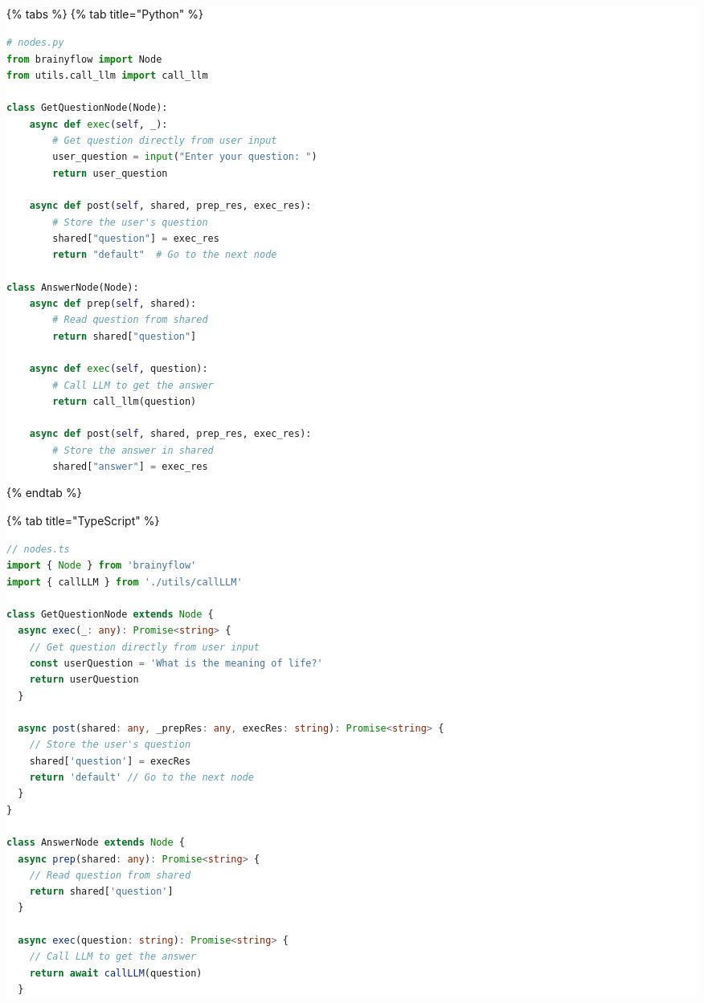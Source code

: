 {% tabs %}
{% tab title="Python" %}

```python
# nodes.py
from brainyflow import Node
from utils.call_llm import call_llm

class GetQuestionNode(Node):
    async def exec(self, _):
        # Get question directly from user input
        user_question = input("Enter your question: ")
        return user_question

    async def post(self, shared, prep_res, exec_res):
        # Store the user's question
        shared["question"] = exec_res
        return "default"  # Go to the next node

class AnswerNode(Node):
    async def prep(self, shared):
        # Read question from shared
        return shared["question"]

    async def exec(self, question):
        # Call LLM to get the answer
        return call_llm(question)

    async def post(self, shared, prep_res, exec_res):
        # Store the answer in shared
        shared["answer"] = exec_res
```

{% endtab %}

{% tab title="TypeScript" %}

```typescript
// nodes.ts
import { Node } from 'brainyflow'
import { callLLM } from './utils/callLLM'

class GetQuestionNode extends Node {
  async exec(_: any): Promise<string> {
    // Get question directly from user input
    const userQuestion = 'What is the meaning of life?'
    return userQuestion
  }

  async post(shared: any, _prepRes: any, execRes: string): Promise<string> {
    // Store the user's question
    shared['question'] = execRes
    return 'default' // Go to the next node
  }
}

class AnswerNode extends Node {
  async prep(shared: any): Promise<string> {
    // Read question from shared
    return shared['question']
  }

  async exec(question: string): Promise<string> {
    // Call LLM to get the answer
    return await callLLM(question)
  }
```